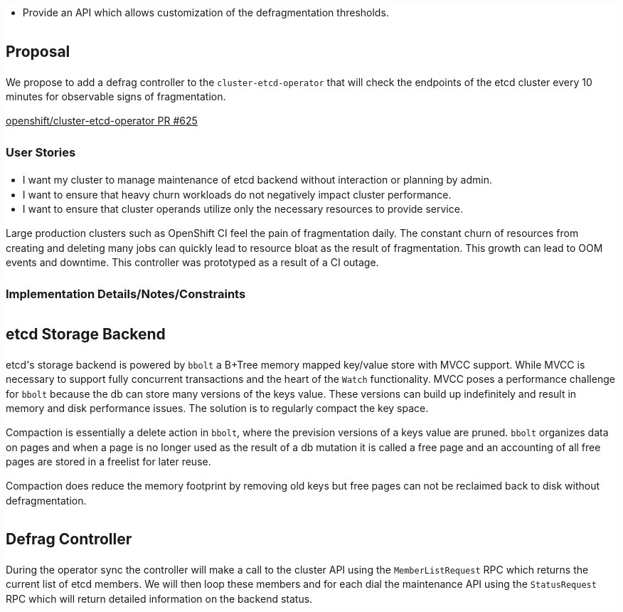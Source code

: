 - Provide an API which allows customization of the defragmentation thresholds.

## Proposal

We propose to add a defrag controller to the `cluster-etcd-operator` that will check the endpoints of the etcd
cluster every 10 minutes for observable signs of fragmentation.

[openshift/cluster-etcd-operator PR #625](https://github.com/openshift/cluster-etcd-operator/pull/625)

### User Stories

- I want my cluster to manage maintenance of etcd backend without interaction or planning by admin.
- I want to ensure that heavy churn workloads do not negatively impact cluster performance.
- I want to ensure that cluster operands utilize only the necessary resources to provide service.

Large production clusters such as OpenShift CI feel the pain of fragmentation daily. The constant churn of resources
from creating and deleting many jobs can quickly lead to resource bloat as the result of fragmentation. This growth can
lead to OOM events and downtime. This controller was prototyped as a result of a CI outage.

### Implementation Details/Notes/Constraints

## etcd Storage Backend
etcd's storage backend is powered by `bbolt` a B+Tree memory mapped key/value store with MVCC support. While MVCC is
necessary to support fully concurrent transactions and the heart of the `Watch` functionality.
MVCC poses a performance challenge for `bbolt` because the db can store many versions of the keys value. These
versions can build up indefinitely and result in memory and disk performance issues. The solution is to regularly
compact the key space.

Compaction is essentially a delete action in `bbolt`, where the prevision versions of a keys value are pruned.
`bbolt` organizes data on pages and when a page is no longer used as the result of a db mutation it is called a
free page and an accounting of all free pages are stored in a freelist for later reuse.

Compaction does reduce the memory footprint by removing old keys but free pages can not be reclaimed back to disk
without defragmentation.

## Defrag Controller

During the operator sync the controller will make a  call to the cluster API using the `MemberListRequest` RPC which
returns the current list of etcd members. We will then loop these members and for each dial the maintenance API using
the `StatusRequest` RPC which will return detailed information on the backend status.
